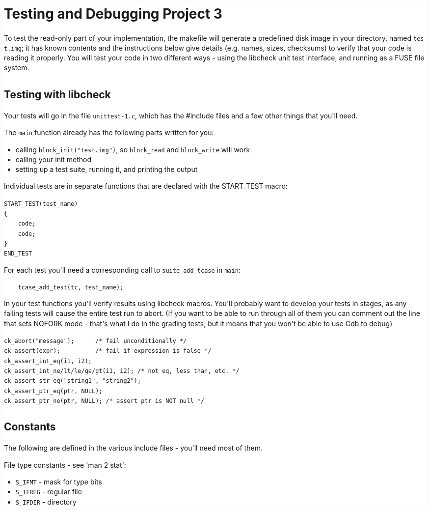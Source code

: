 Testing and Debugging Project 3
===============================

To test the read-only part of your implementation, the makefile will generate a predefined disk image in your directory, named `test.img`; it has known contents and the instructions below give details (e.g. names, sizes, checksums) to verify that your code is reading it properly. You will test your code in two different ways - using the libcheck unit test interface, and running as a FUSE file system.

Testing with libcheck
---------------------

Your tests will go in the file `unittest-1.c`, which has the #include files and a few other things that you'll need.

The `main` function already has the following parts written for you:
- calling `block_init("test.img")`, so `block_read` and `block_write` will work
- calling your init method
- setting up a test suite, running it, and printing the output

Individual tests are in separate functions that are declared with the START_TEST macro:
```
START_TEST(test_name)
{
    code;
    code;
}
END_TEST
```

For each test you'll need a corresponding call to `suite_add_tcase` in `main`:
```
    tcase_add_test(tc, test_name);
```

In your test functions you'll verify results using libcheck macros. You'll probably want to develop your tests in stages, as any failing tests will cause the entire test run to abort. (If you want to be able to run through all of them you can comment out the line that sets NOFORK mode - that's what I do in the grading tests, but it means that you won't be able to use Gdb to debug)
```
ck_abort("message");      /* fail unconditionally */
ck_assert(expr);          /* fail if expression is false */
ck_assert_int_eq(i1, i2);
ck_assert_int_ne/lt/le/ge/gt(i1, i2); /* not eq, less than, etc. */
ck_assert_str_eq("string1", "string2");
ck_assert_ptr_eq(ptr, NULL);
ck_assert_ptr_ne(ptr, NULL); /* assert ptr is NOT null */
```

Constants
---------
The following are defined in the various include files - you'll need most of them.

File type constants - see 'man 2 stat':

* `S_IFMT` - mask for type bits
* `S_IFREG` - regular file
* `S_IFDIR` - directory
